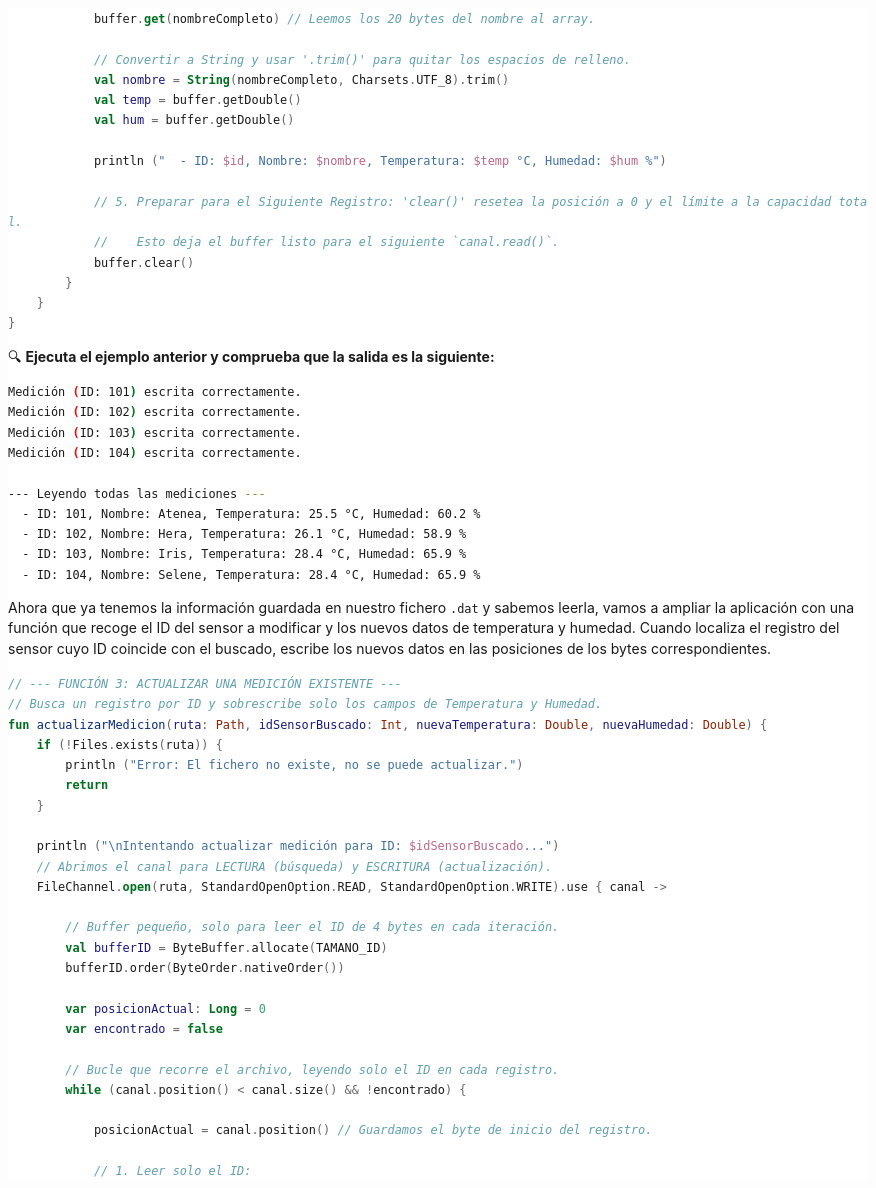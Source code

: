 ```kotlin
            buffer.get(nombreCompleto) // Leemos los 20 bytes del nombre al array.

            // Convertir a String y usar '.trim()' para quitar los espacios de relleno.
            val nombre = String(nombreCompleto, Charsets.UTF_8).trim()
            val temp = buffer.getDouble()
            val hum = buffer.getDouble()

            println ("  - ID: $id, Nombre: $nombre, Temperatura: $temp °C, Humedad: $hum %")

            // 5. Preparar para el Siguiente Registro: 'clear()' resetea la posición a 0 y el límite a la capacidad total.
            //    Esto deja el buffer listo para el siguiente `canal.read()`.
            buffer.clear()
        }
    }
}
```

🔍 **Ejecuta el ejemplo anterior y comprueba que la salida es la siguiente:**

```bash
Medición (ID: 101) escrita correctamente.
Medición (ID: 102) escrita correctamente.
Medición (ID: 103) escrita correctamente.
Medición (ID: 104) escrita correctamente.

--- Leyendo todas las mediciones ---
  - ID: 101, Nombre: Atenea, Temperatura: 25.5 °C, Humedad: 60.2 %
  - ID: 102, Nombre: Hera, Temperatura: 26.1 °C, Humedad: 58.9 %
  - ID: 103, Nombre: Iris, Temperatura: 28.4 °C, Humedad: 65.9 %
  - ID: 104, Nombre: Selene, Temperatura: 28.4 °C, Humedad: 65.9 %
```

Ahora que ya tenemos la información guardada en nuestro fichero `.dat` y sabemos leerla, vamos a ampliar la aplicación con una función que recoge el ID del sensor a modificar y los nuevos datos de temperatura y humedad. Cuando localiza el registro del sensor cuyo ID coincide con el buscado, escribe los nuevos datos en las posiciones de los bytes correspondientes.

```kotlin
// --- FUNCIÓN 3: ACTUALIZAR UNA MEDICIÓN EXISTENTE ---
// Busca un registro por ID y sobrescribe solo los campos de Temperatura y Humedad.
fun actualizarMedicion(ruta: Path, idSensorBuscado: Int, nuevaTemperatura: Double, nuevaHumedad: Double) {
    if (!Files.exists(ruta)) {
        println ("Error: El fichero no existe, no se puede actualizar.")
        return
    }

    println ("\nIntentando actualizar medición para ID: $idSensorBuscado...")
    // Abrimos el canal para LECTURA (búsqueda) y ESCRITURA (actualización).
    FileChannel.open(ruta, StandardOpenOption.READ, StandardOpenOption.WRITE).use { canal ->

        // Buffer pequeño, solo para leer el ID de 4 bytes en cada iteración.
        val bufferID = ByteBuffer.allocate(TAMANO_ID)
        bufferID.order(ByteOrder.nativeOrder())

        var posicionActual: Long = 0
        var encontrado = false

        // Bucle que recorre el archivo, leyendo solo el ID en cada registro.
        while (canal.position() < canal.size() && !encontrado) {

            posicionActual = canal.position() // Guardamos el byte de inicio del registro.

            // 1. Leer solo el ID:
```